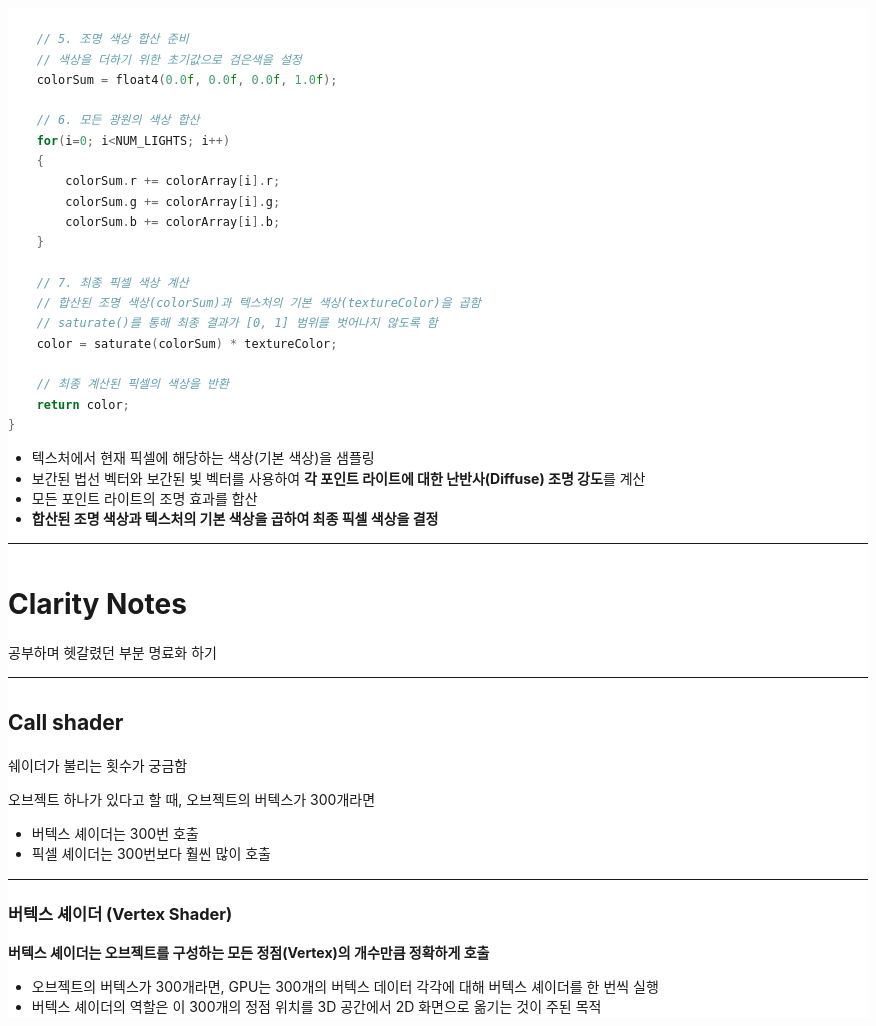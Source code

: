 ```c++

	// 5. 조명 색상 합산 준비
    // 색상을 더하기 위한 초기값으로 검은색을 설정
    colorSum = float4(0.0f, 0.0f, 0.0f, 1.0f);

    // 6. 모든 광원의 색상 합산
    for(i=0; i<NUM_LIGHTS; i++)
    {
        colorSum.r += colorArray[i].r;
        colorSum.g += colorArray[i].g;
        colorSum.b += colorArray[i].b;
    }

	// 7. 최종 픽셀 색상 계산
    // 합산된 조명 색상(colorSum)과 텍스처의 기본 색상(textureColor)을 곱함
    // saturate()를 통해 최종 결과가 [0, 1] 범위를 벗어나지 않도록 함
    color = saturate(colorSum) * textureColor;

	// 최종 계산된 픽셀의 색상을 반환
	return color;
}
```

- 텍스처에서 현재 픽셀에 해당하는 색상(기본 색상)을 샘플링
- 보간된 법선 벡터와 보간된 빛 벡터를 사용하여 **각 포인트 라이트에 대한 난반사(Diffuse) 조명 강도**를 계산
- 모든 포인트 라이트의 조명 효과를 합산
- **합산된 조명 색상과 텍스처의 기본 색상을 곱하여 최종 픽셀 색상을 결정**

---

# Clarity Notes
공부하며 헷갈렸던 부분 명료화 하기

---

## Call shader
쉐이더가 불리는 횟수가 궁금함

오브젝트 하나가 있다고 할 때, 오브젝트의 버텍스가 300개라면

- 버텍스 셰이더는 300번 호출
- 픽셀 셰이더는 300번보다 훨씬 많이 호출

---

### 버텍스 셰이더 (Vertex Shader)
**버텍스 셰이더는 오브젝트를 구성하는 모든 정점(Vertex)의 개수만큼 정확하게 호출**

- 오브젝트의 버텍스가 300개라면, GPU는 300개의 버텍스 데이터 각각에 대해 버텍스 셰이더를 한 번씩 실행
- 버텍스 셰이더의 역할은 이 300개의 정점 위치를 3D 공간에서 2D 화면으로 옮기는 것이 주된 목적
